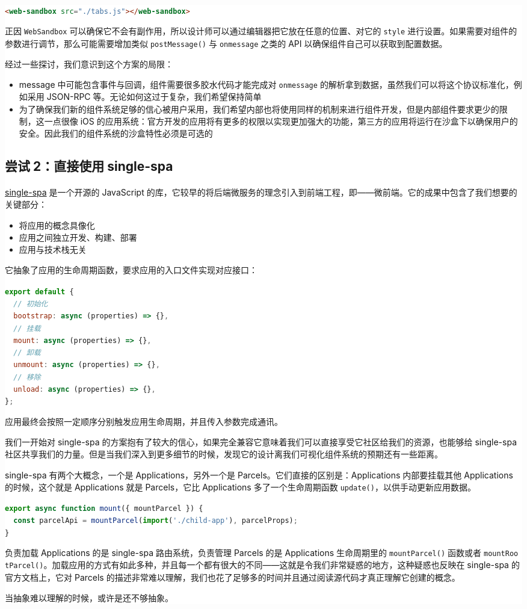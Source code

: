 ```html
<web-sandbox src="./tabs.js"></web-sandbox>
```

正因 `WebSandbox` 可以确保它不会有副作用，所以设计师可以通过编辑器把它放在任意的位置、对它的 `style` 进行设置。如果需要对组件的参数进行调节，那么可能需要增加类似 `postMessage()` 与 `onmessage` 之类的 API 以确保组件自己可以获取到配置数据。

经过一些探讨，我们意识到这个方案的局限：

- message 中可能包含事件与回调，组件需要很多胶水代码才能完成对 `onmessage` 的解析拿到数据，虽然我们可以将这个协议标准化，例如采用 JSON-RPC 等。无论如何这过于复杂，我们希望保持简单
- 为了确保我们新的组件系统足够的信心被用户采用，我们希望内部也将使用同样的机制来进行组件开发，但是内部组件要求更少的限制，这一点很像 iOS 的应用系统：官方开发的应用将有更多的权限以实现更加强大的功能，第三方的应用将运行在沙盒下以确保用户的安全。因此我们的组件系统的沙盒特性必须是可选的

## 尝试 2：直接使用 single-spa

[single-spa](https://single-spa.js.org/) 是一个开源的 JavaScript 的库，它较早的将后端微服务的理念引入到前端工程，即——微前端。它的成果中包含了我们想要的关键部分：

- 将应用的概念具像化
- 应用之间独立开发、构建、部署
- 应用与技术栈无关

它抽象了应用的生命周期函数，要求应用的入口文件实现对应接口：

```js
export default {
  // 初始化
  bootstrap: async (properties) => {},
  // 挂载
  mount: async (properties) => {},
  // 卸载
  unmount: async (properties) => {},
  // 移除
  unload: async (properties) => {},
};
```

应用最终会按照一定顺序分别触发应用生命周期，并且传入参数完成通讯。

我们一开始对 single-spa 的方案抱有了较大的信心，如果完全兼容它意味着我们可以直接享受它社区给我们的资源，也能够给 single-spa 社区共享我们的力量。但是当我们深入到更多细节的时候，发现它的设计离我们可视化组件系统的预期还有一些距离。

single-spa 有两个大概念，一个是 Applications，另外一个是 Parcels。它们直接的区别是：Applications 内部要挂载其他 Applications 的时候，这个就是 Applications 就是 Parcels，它比 Applications 多了一个生命周期函数 `update()`，以供手动更新应用数据。

```js
export async function mount({ mountParcel }) {
  const parcelApi = mountParcel(import('./child-app'), parcelProps);
}
```

负责加载 Applications 的是 single-spa 路由系统，负责管理 Parcels 的是 Applications 生命周期里的 `mountParcel()` 函数或者 `mountRootParcel()`。加载应用的方式有如此多种，并且每一个都有很大的不同——这就是令我们非常疑惑的地方，这种疑惑也反映在 single-spa 的官方文档上，它对 Parcels 的描述非常难以理解，我们也花了足够多的时间并且通过阅读源代码才真正理解它创建的概念。

当抽象难以理解的时候，或许是还不够抽象。
